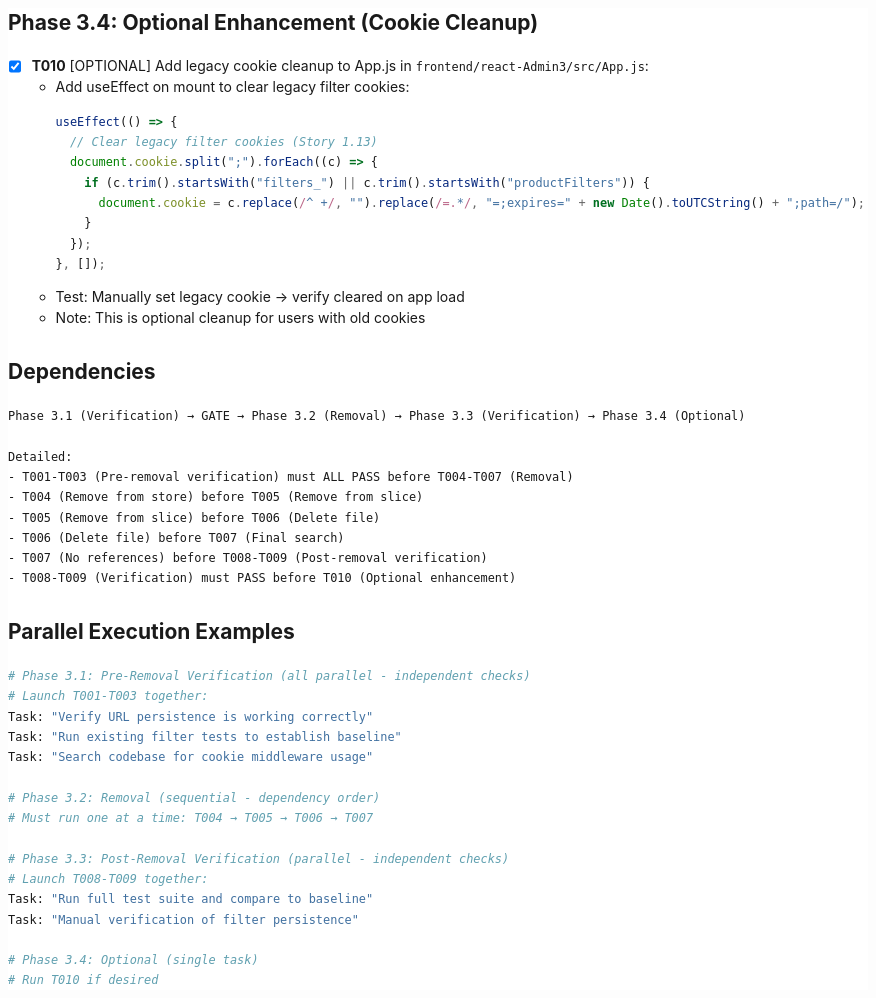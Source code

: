 ## Phase 3.4: Optional Enhancement (Cookie Cleanup)

- [x] **T010** [OPTIONAL] Add legacy cookie cleanup to App.js in `frontend/react-Admin3/src/App.js`:
  - Add useEffect on mount to clear legacy filter cookies:
    ```javascript
    useEffect(() => {
      // Clear legacy filter cookies (Story 1.13)
      document.cookie.split(";").forEach((c) => {
        if (c.trim().startsWith("filters_") || c.trim().startsWith("productFilters")) {
          document.cookie = c.replace(/^ +/, "").replace(/=.*/, "=;expires=" + new Date().toUTCString() + ";path=/");
        }
      });
    }, []);
    ```
  - Test: Manually set legacy cookie → verify cleared on app load
  - Note: This is optional cleanup for users with old cookies

## Dependencies
```
Phase 3.1 (Verification) → GATE → Phase 3.2 (Removal) → Phase 3.3 (Verification) → Phase 3.4 (Optional)

Detailed:
- T001-T003 (Pre-removal verification) must ALL PASS before T004-T007 (Removal)
- T004 (Remove from store) before T005 (Remove from slice)
- T005 (Remove from slice) before T006 (Delete file)
- T006 (Delete file) before T007 (Final search)
- T007 (No references) before T008-T009 (Post-removal verification)
- T008-T009 (Verification) must PASS before T010 (Optional enhancement)
```

## Parallel Execution Examples
```bash
# Phase 3.1: Pre-Removal Verification (all parallel - independent checks)
# Launch T001-T003 together:
Task: "Verify URL persistence is working correctly"
Task: "Run existing filter tests to establish baseline"
Task: "Search codebase for cookie middleware usage"

# Phase 3.2: Removal (sequential - dependency order)
# Must run one at a time: T004 → T005 → T006 → T007

# Phase 3.3: Post-Removal Verification (parallel - independent checks)
# Launch T008-T009 together:
Task: "Run full test suite and compare to baseline"
Task: "Manual verification of filter persistence"

# Phase 3.4: Optional (single task)
# Run T010 if desired
```
